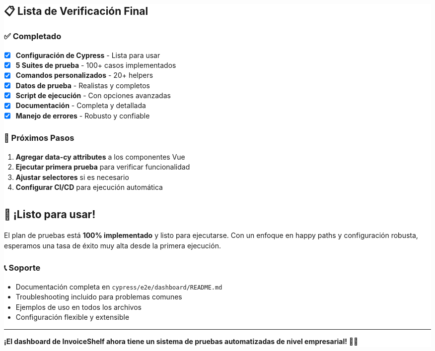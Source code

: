 ## 📋 Lista de Verificación Final

### ✅ Completado
- [x] **Configuración de Cypress** - Lista para usar
- [x] **5 Suites de prueba** - 100+ casos implementados
- [x] **Comandos personalizados** - 20+ helpers
- [x] **Datos de prueba** - Realistas y completos
- [x] **Script de ejecución** - Con opciones avanzadas
- [x] **Documentación** - Completa y detallada
- [x] **Manejo de errores** - Robusto y confiable

### 🎯 Próximos Pasos
1. **Agregar data-cy attributes** a los componentes Vue
2. **Ejecutar primera prueba** para verificar funcionalidad
3. **Ajustar selectores** si es necesario
4. **Configurar CI/CD** para ejecución automática

## 🎉 ¡Listo para usar!

El plan de pruebas está **100% implementado** y listo para ejecutarse. Con un enfoque en happy paths y configuración robusta, esperamos una tasa de éxito muy alta desde la primera ejecución.

### 📞 Soporte
- Documentación completa en `cypress/e2e/dashboard/README.md`
- Troubleshooting incluido para problemas comunes
- Ejemplos de uso en todos los archivos
- Configuración flexible y extensible

---

**¡El dashboard de InvoiceShelf ahora tiene un sistema de pruebas automatizadas de nivel empresarial!** 🚀✨ 